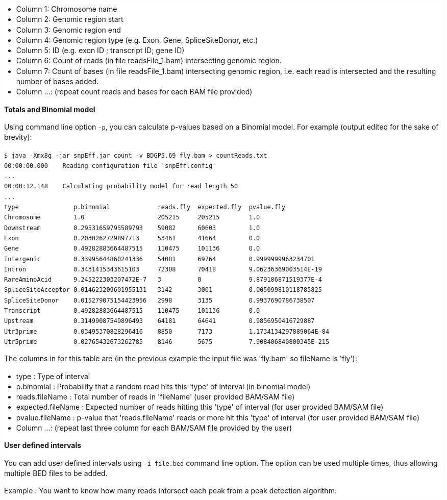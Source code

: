 * Column 1: Chromosome name
* Column 2: Genomic region start
* Column 3: Genomic region end
* Column 4: Genomic region type (e.g. Exon, Gene, SpliceSiteDonor, etc.)
* Column 5: ID (e.g. exon ID ; transcript ID; gene ID)
* Column 6: Count of reads (in file readsFile_1.bam) intersecting genomic region.
* Column 7: Count of bases (in file readsFile_1.bam) intersecting genomic region, i.e. each read is intersected and the resulting number of bases added.
* Column ...:  (repeat count reads and bases for each BAM file provided)

**Totals and Binomial model**

Using command line option `-p`, you can calculate p-values based on a Binomial model.
For example (output edited for the sake of brevity):
```
$ java -Xmx8g -jar snpEff.jar count -v BDGP5.69 fly.bam > countReads.txt
00:00:00.000	Reading configuration file 'snpEff.config'
...
00:00:12.148	Calculating probability model for read length 50
...
type               p.binomial             reads.fly  expected.fly  pvalue.fly
Chromosome         1.0                    205215     205215        1.0
Downstream         0.29531659795589793    59082      60603         1.0
Exon               0.2030262729897713     53461      41664         0.0
Gene               0.49282883664487515    110475     101136        0.0
Intergenic         0.33995644860241336    54081      69764         0.9999999963234701
Intron             0.3431415343615103     72308      70418         9.06236369003514E-19
RareAminoAcid      9.245222303207472E-7   3          0             9.879186871519377E-4
SpliceSiteAcceptor 0.014623209601955131   3142       3001          0.005099810118785825
SpliceSiteDonor    0.015279075154423956   2998       3135          0.9937690786738507
Transcript         0.49282883664487515    110475     101136        0.0
Upstream           0.31499087549896493    64181      64641         0.9856950416729887
Utr3prime          0.03495370828296416    8850       7173          1.1734134297889064E-84
Utr5prime          0.02765432673262785    8146       5675          7.908406840800345E-215
```

The columns in for this table are (in the previous example the input file was 'fly.bam' so fileName is 'fly'):

* type : Type of interval
* p.binomial : Probability that a random read hits this 'type' of interval (in binomial model)
* reads.fileName : Total number of reads in 'fileName' (user provided BAM/SAM file)
* expected.fileName : Expected number of reads hitting this 'type' of interval (for user provided BAM/SAM file)
* pvalue.fileName : p-value that 'reads.fileName' reads or more hit this 'type' of interval (for user provided BAM/SAM file)
* Column ...:  (repeat last three column for each BAM/SAM file provided by the user)

**User defined intervals**

You can add user defined intervals using `-i file.bed` command line option.
The option can be used multiple times, thus allowing multiple BED files to be added.

Example : You want to know how many reads intersect each peak from a peak detection algorithm:
